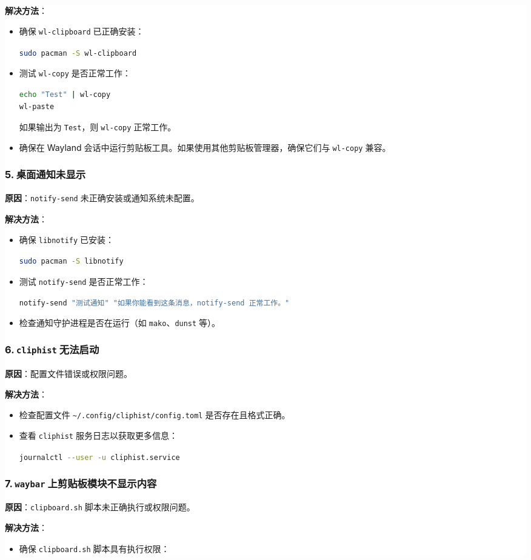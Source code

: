 **解决方法**：

- 确保 `wl-clipboard` 已正确安装：

    ```bash
    sudo pacman -S wl-clipboard
    ```

- 测试 `wl-copy` 是否正常工作：

    ```bash
    echo "Test" | wl-copy
    wl-paste
    ```

    如果输出为 `Test`，则 `wl-copy` 正常工作。

- 确保在 Wayland 会话中运行剪贴板工具。如果使用其他剪贴板管理器，确保它们与 `wl-copy` 兼容。

### 5. 桌面通知未显示

**原因**：`notify-send` 未正确安装或通知系统未配置。

**解决方法**：

- 确保 `libnotify` 已安装：

    ```bash
    sudo pacman -S libnotify
    ```

- 测试 `notify-send` 是否正常工作：

    ```bash
    notify-send "测试通知" "如果你能看到这条消息，notify-send 正常工作。"
    ```

- 检查通知守护进程是否在运行（如 `mako`、`dunst` 等）。

### 6. `cliphist` 无法启动

**原因**：配置文件错误或权限问题。

**解决方法**：

- 检查配置文件 `~/.config/cliphist/config.toml` 是否存在且格式正确。
- 查看 `cliphist` 服务日志以获取更多信息：

    ```bash
    journalctl --user -u cliphist.service
    ```

### 7. `waybar` 上剪贴板模块不显示内容

**原因**：`clipboard.sh` 脚本未正确执行或权限问题。

**解决方法**：

- 确保 `clipboard.sh` 脚本具有执行权限：
